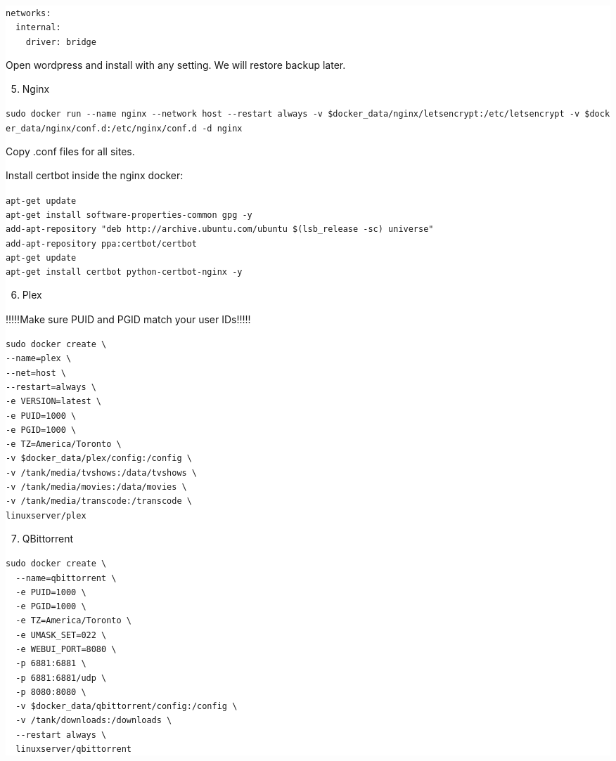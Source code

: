 ```
networks:
  internal:
    driver: bridge
```

  Open wordpress and install with any setting. We will restore backup later.

5. Nginx
```
sudo docker run --name nginx --network host --restart always -v $docker_data/nginx/letsencrypt:/etc/letsencrypt -v $docker_data/nginx/conf.d:/etc/nginx/conf.d -d nginx
```
  Copy .conf files for all sites.

  Install certbot inside the nginx docker:
  ```
  apt-get update
  apt-get install software-properties-common gpg -y
  add-apt-repository "deb http://archive.ubuntu.com/ubuntu $(lsb_release -sc) universe"
  add-apt-repository ppa:certbot/certbot
  apt-get update
  apt-get install certbot python-certbot-nginx -y
  ```

6. Plex

!!!!!Make sure PUID and PGID match your user IDs!!!!!
```
sudo docker create \
--name=plex \
--net=host \
--restart=always \
-e VERSION=latest \
-e PUID=1000 \
-e PGID=1000 \
-e TZ=America/Toronto \
-v $docker_data/plex/config:/config \
-v /tank/media/tvshows:/data/tvshows \
-v /tank/media/movies:/data/movies \
-v /tank/media/transcode:/transcode \
linuxserver/plex
```

7. QBittorrent
```
sudo docker create \
  --name=qbittorrent \
  -e PUID=1000 \
  -e PGID=1000 \
  -e TZ=America/Toronto \
  -e UMASK_SET=022 \
  -e WEBUI_PORT=8080 \
  -p 6881:6881 \
  -p 6881:6881/udp \
  -p 8080:8080 \
  -v $docker_data/qbittorrent/config:/config \
  -v /tank/downloads:/downloads \
  --restart always \
  linuxserver/qbittorrent
```
